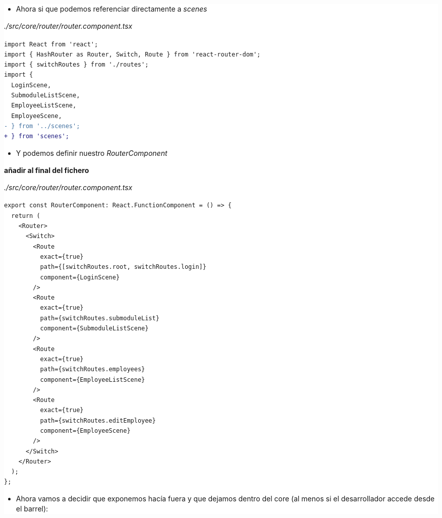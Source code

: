- Ahora si que podemos referenciar directamente a _scenes_

_./src/core/router/router.component.tsx_

```diff
import React from 'react';
import { HashRouter as Router, Switch, Route } from 'react-router-dom';
import { switchRoutes } from './routes';
import {
  LoginScene,
  SubmoduleListScene,
  EmployeeListScene,
  EmployeeScene,
- } from '../scenes';
+ } from 'scenes';
```

- Y podemos definir nuestro _RouterComponent_

**añadir al final del fichero**

_./src/core/router/router.component.tsx_

```tsx
export const RouterComponent: React.FunctionComponent = () => {
  return (
    <Router>
      <Switch>
        <Route
          exact={true}
          path={[switchRoutes.root, switchRoutes.login]}
          component={LoginScene}
        />
        <Route
          exact={true}
          path={switchRoutes.submoduleList}
          component={SubmoduleListScene}
        />
        <Route
          exact={true}
          path={switchRoutes.employees}
          component={EmployeeListScene}
        />
        <Route
          exact={true}
          path={switchRoutes.editEmployee}
          component={EmployeeScene}
        />
      </Switch>
    </Router>
  );
};
```

- Ahora vamos a decidir que exponemos hacía fuera y que dejamos dentro del core
  (al menos si el desarrollador accede desde el barrel):
